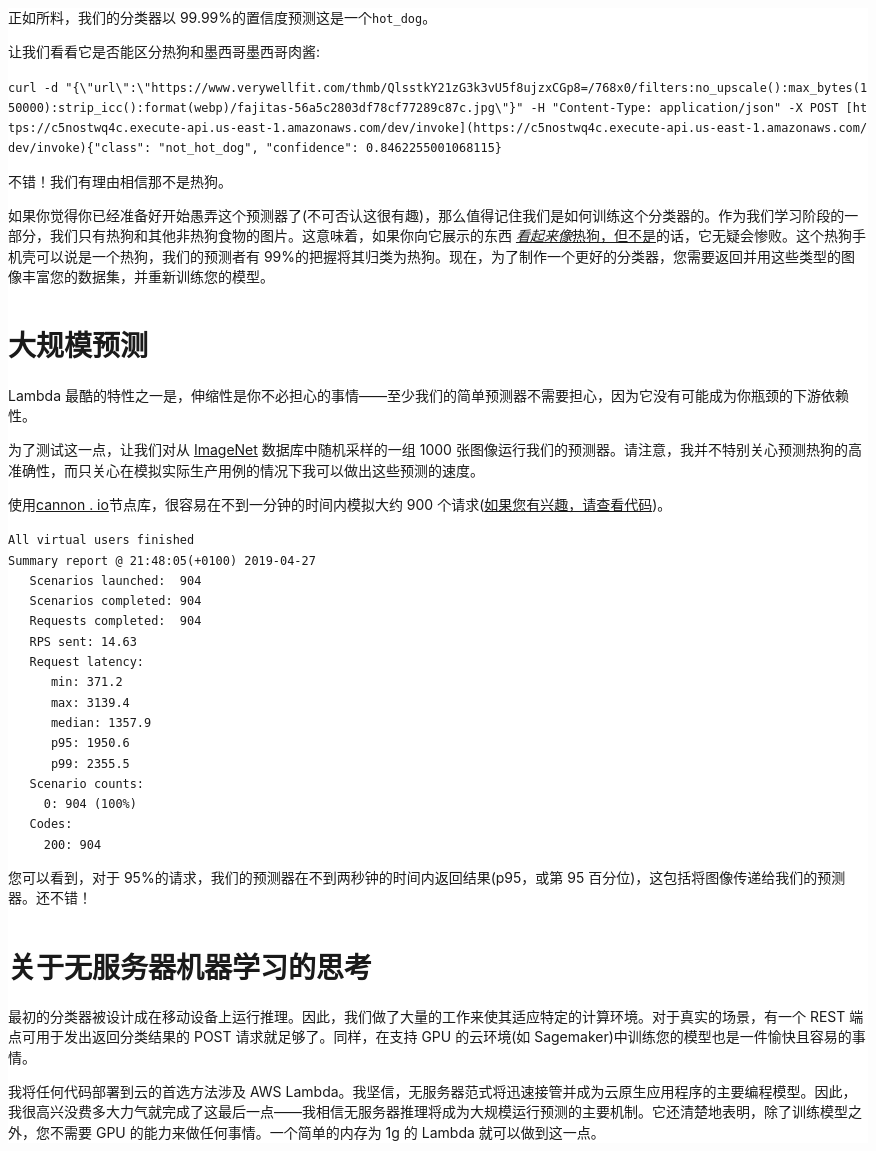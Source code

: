 正如所料，我们的分类器以 99.99%的置信度预测这是一个`hot_dog`。

让我们看看它是否能区分热狗和墨西哥墨西哥肉酱:

```
curl -d "{\"url\":\"https://www.verywellfit.com/thmb/QlsstkY21zG3k3vU5f8ujzxCGp8=/768x0/filters:no_upscale():max_bytes(150000):strip_icc():format(webp)/fajitas-56a5c2803df78cf77289c87c.jpg\"}" -H "Content-Type: application/json" -X POST [https://c5nostwq4c.execute-api.us-east-1.amazonaws.com/dev/invoke](https://c5nostwq4c.execute-api.us-east-1.amazonaws.com/dev/invoke){"class": "not_hot_dog", "confidence": 0.8462255001068115}
```

不错！我们有理由相信那不是热狗。

如果你觉得你已经准备好开始愚弄这个预测器了(不可否认这很有趣)，那么值得记住我们是如何训练这个分类器的。作为我们学习阶段的一部分，我们只有热狗和其他非热狗食物的图片。这意味着，如果你向它展示的东西 [*看起来像*热狗，但不是](https://9to5google.com/2017/06/26/not-hotdog-silicon-valley-android-launch/)的话，它无疑会惨败。这个热狗手机壳可以说是一个热狗，我们的预测者有 99%的把握将其归类为热狗。现在，为了制作一个更好的分类器，您需要返回并用这些类型的图像丰富您的数据集，并重新训练您的模型。

# 大规模预测

Lambda 最酷的特性之一是，伸缩性是你不必担心的事情——至少我们的简单预测器不需要担心，因为它没有可能成为你瓶颈的下游依赖性。

为了测试这一点，让我们对从 [ImageNet](http://www.image-net.org/) 数据库中随机采样的一组 1000 张图像运行我们的预测器。请注意，我并不特别关心预测热狗的高准确性，而只关心在模拟实际生产用例的情况下我可以做出这些预测的速度。

使用[cannon . io](https://artillery.io/)节点库，很容易在不到一分钟的时间内模拟大约 900 个请求([如果您有兴趣，请查看代码](https://github.com/pvhee/fastai-hotdog/tree/master/loadtest))。

```
All virtual users finished
Summary report @ 21:48:05(+0100) 2019-04-27
   Scenarios launched:  904
   Scenarios completed: 904
   Requests completed:  904
   RPS sent: 14.63
   Request latency:
      min: 371.2
      max: 3139.4
      median: 1357.9
      p95: 1950.6
      p99: 2355.5
   Scenario counts:
     0: 904 (100%)
   Codes:
     200: 904
```

您可以看到，对于 95%的请求，我们的预测器在不到两秒钟的时间内返回结果(p95，或第 95 百分位)，这包括将图像传递给我们的预测器。还不错！

# 关于无服务器机器学习的思考

最初的分类器被设计成在移动设备上运行推理。因此，我们做了大量的工作来使其适应特定的计算环境。对于真实的场景，有一个 REST 端点可用于发出返回分类结果的 POST 请求就足够了。同样，在支持 GPU 的云环境(如 Sagemaker)中训练您的模型也是一件愉快且容易的事情。

我将任何代码部署到云的首选方法涉及 AWS Lambda。我坚信，无服务器范式将迅速接管并成为云原生应用程序的主要编程模型。因此，我很高兴没费多大力气就完成了这最后一点——我相信无服务器推理将成为大规模运行预测的主要机制。它还清楚地表明，除了训练模型之外，您不需要 GPU 的能力来做任何事情。一个简单的内存为 1g 的 Lambda 就可以做到这一点。
